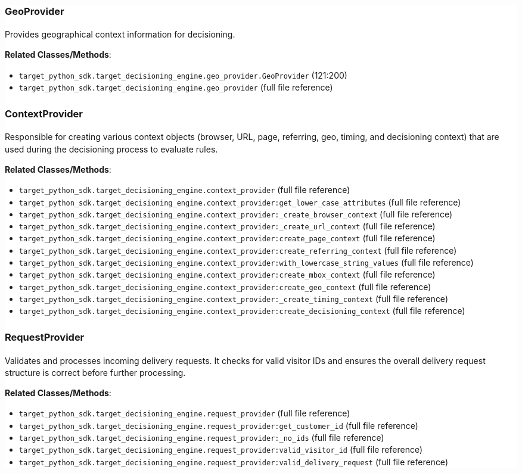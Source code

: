 
### GeoProvider
Provides geographical context information for decisioning.


**Related Classes/Methods**:

- `target_python_sdk.target_decisioning_engine.geo_provider.GeoProvider` (121:200)
- `target_python_sdk.target_decisioning_engine.geo_provider` (full file reference)


### ContextProvider
Responsible for creating various context objects (browser, URL, page, referring, geo, timing, and decisioning context) that are used during the decisioning process to evaluate rules.


**Related Classes/Methods**:

- `target_python_sdk.target_decisioning_engine.context_provider` (full file reference)
- `target_python_sdk.target_decisioning_engine.context_provider:get_lower_case_attributes` (full file reference)
- `target_python_sdk.target_decisioning_engine.context_provider:_create_browser_context` (full file reference)
- `target_python_sdk.target_decisioning_engine.context_provider:_create_url_context` (full file reference)
- `target_python_sdk.target_decisioning_engine.context_provider:create_page_context` (full file reference)
- `target_python_sdk.target_decisioning_engine.context_provider:create_referring_context` (full file reference)
- `target_python_sdk.target_decisioning_engine.context_provider:with_lowercase_string_values` (full file reference)
- `target_python_sdk.target_decisioning_engine.context_provider:create_mbox_context` (full file reference)
- `target_python_sdk.target_decisioning_engine.context_provider:create_geo_context` (full file reference)
- `target_python_sdk.target_decisioning_engine.context_provider:_create_timing_context` (full file reference)
- `target_python_sdk.target_decisioning_engine.context_provider:create_decisioning_context` (full file reference)


### RequestProvider
Validates and processes incoming delivery requests. It checks for valid visitor IDs and ensures the overall delivery request structure is correct before further processing.


**Related Classes/Methods**:

- `target_python_sdk.target_decisioning_engine.request_provider` (full file reference)
- `target_python_sdk.target_decisioning_engine.request_provider:get_customer_id` (full file reference)
- `target_python_sdk.target_decisioning_engine.request_provider:_no_ids` (full file reference)
- `target_python_sdk.target_decisioning_engine.request_provider:valid_visitor_id` (full file reference)
- `target_python_sdk.target_decisioning_engine.request_provider:valid_delivery_request` (full file reference)
